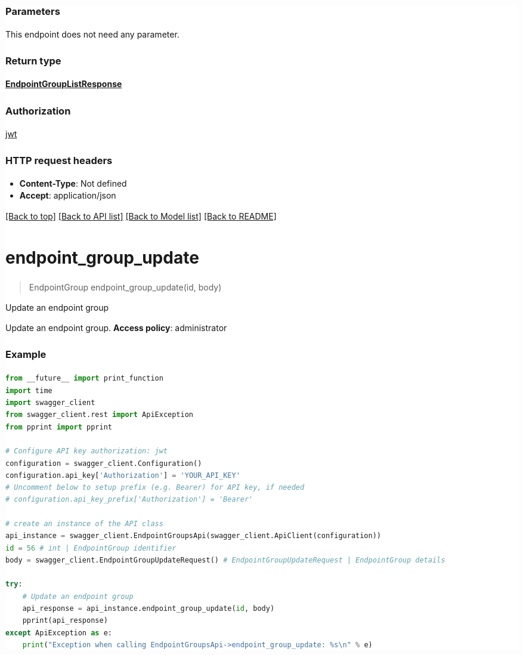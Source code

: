 ### Parameters
This endpoint does not need any parameter.

### Return type

[**EndpointGroupListResponse**](EndpointGroupListResponse.md)

### Authorization

[jwt](../README.md#jwt)

### HTTP request headers

 - **Content-Type**: Not defined
 - **Accept**: application/json

[[Back to top]](#) [[Back to API list]](../README.md#documentation-for-api-endpoints) [[Back to Model list]](../README.md#documentation-for-models) [[Back to README]](../README.md)

# **endpoint_group_update**
> EndpointGroup endpoint_group_update(id, body)

Update an endpoint group

Update an endpoint group. **Access policy**: administrator 

### Example
```python
from __future__ import print_function
import time
import swagger_client
from swagger_client.rest import ApiException
from pprint import pprint

# Configure API key authorization: jwt
configuration = swagger_client.Configuration()
configuration.api_key['Authorization'] = 'YOUR_API_KEY'
# Uncomment below to setup prefix (e.g. Bearer) for API key, if needed
# configuration.api_key_prefix['Authorization'] = 'Bearer'

# create an instance of the API class
api_instance = swagger_client.EndpointGroupsApi(swagger_client.ApiClient(configuration))
id = 56 # int | EndpointGroup identifier
body = swagger_client.EndpointGroupUpdateRequest() # EndpointGroupUpdateRequest | EndpointGroup details

try:
    # Update an endpoint group
    api_response = api_instance.endpoint_group_update(id, body)
    pprint(api_response)
except ApiException as e:
    print("Exception when calling EndpointGroupsApi->endpoint_group_update: %s\n" % e)
```
